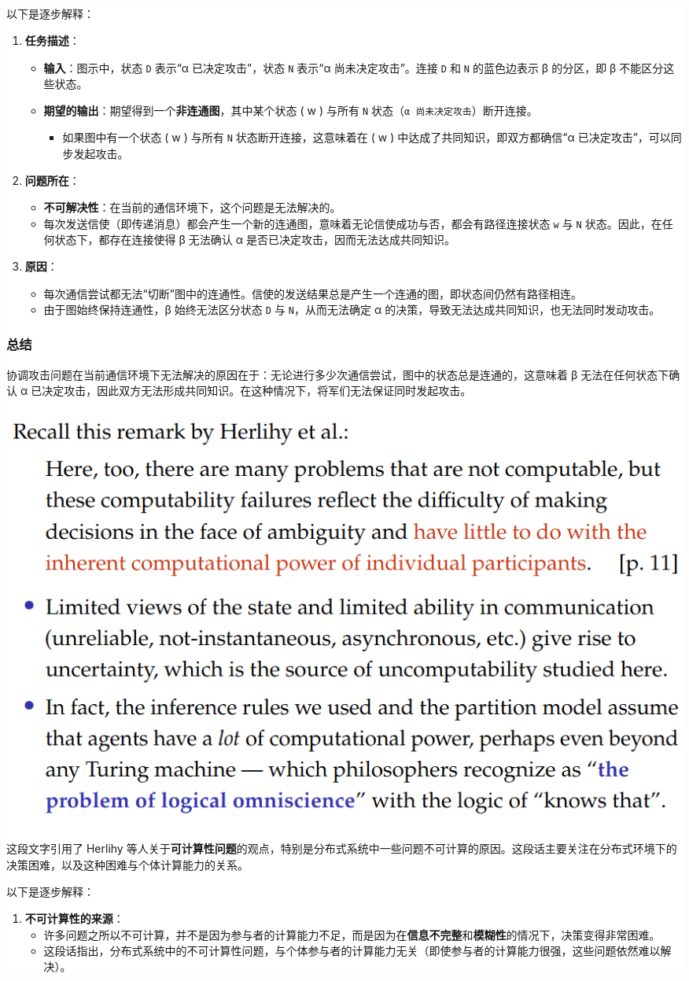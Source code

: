 以下是逐步解释：

1. **任务描述**：
   - **输入**：图示中，状态 `D` 表示“α 已决定攻击”，状态 `N` 表示“α 尚未决定攻击”。连接 `D` 和 `N` 的蓝色边表示 β 的分区，即 β 不能区分这些状态。
   
   - **期望的输出**：期望得到一个**非连通图**，其中某个状态 \( w \) 与所有 `N` 状态（`α 尚未决定攻击`）断开连接。
     - 如果图中有一个状态 \( w \) 与所有 `N` 状态断开连接，这意味着在 \( w \) 中达成了共同知识，即双方都确信“α 已决定攻击”，可以同步发起攻击。

2. **问题所在**：
   - **不可解决性**：在当前的通信环境下，这个问题是无法解决的。
   - 每次发送信使（即传递消息）都会产生一个新的连通图，意味着无论信使成功与否，都会有路径连接状态 `w` 与 `N` 状态。因此，在任何状态下，都存在连接使得 β 无法确认 α 是否已决定攻击，因而无法达成共同知识。

3. **原因**：
   - 每次通信尝试都无法“切断”图中的连通性。信使的发送结果总是产生一个连通的图，即状态间仍然有路径相连。
   - 由于图始终保持连通性，β 始终无法区分状态 `D` 与 `N`，从而无法确定 α 的决策，导致无法达成共同知识，也无法同时发动攻击。

### 总结
协调攻击问题在当前通信环境下无法解决的原因在于：无论进行多少次通信尝试，图中的状态总是连通的，这意味着 β 无法在任何状态下确认 α 已决定攻击，因此双方无法形成共同知识。在这种情况下，将军们无法保证同时发起攻击。

![image-20241108144443839](README.assets/image-20241108144443839.png)

这段文字引用了 Herlihy 等人关于**可计算性问题**的观点，特别是分布式系统中一些问题不可计算的原因。这段话主要关注在分布式环境下的决策困难，以及这种困难与个体计算能力的关系。

以下是逐步解释：

1. **不可计算性的来源**：
   - 许多问题之所以不可计算，并不是因为参与者的计算能力不足，而是因为在**信息不完整**和**模糊性**的情况下，决策变得非常困难。
   - 这段话指出，分布式系统中的不可计算性问题，与个体参与者的计算能力无关（即使参与者的计算能力很强，这些问题依然难以解决）。
